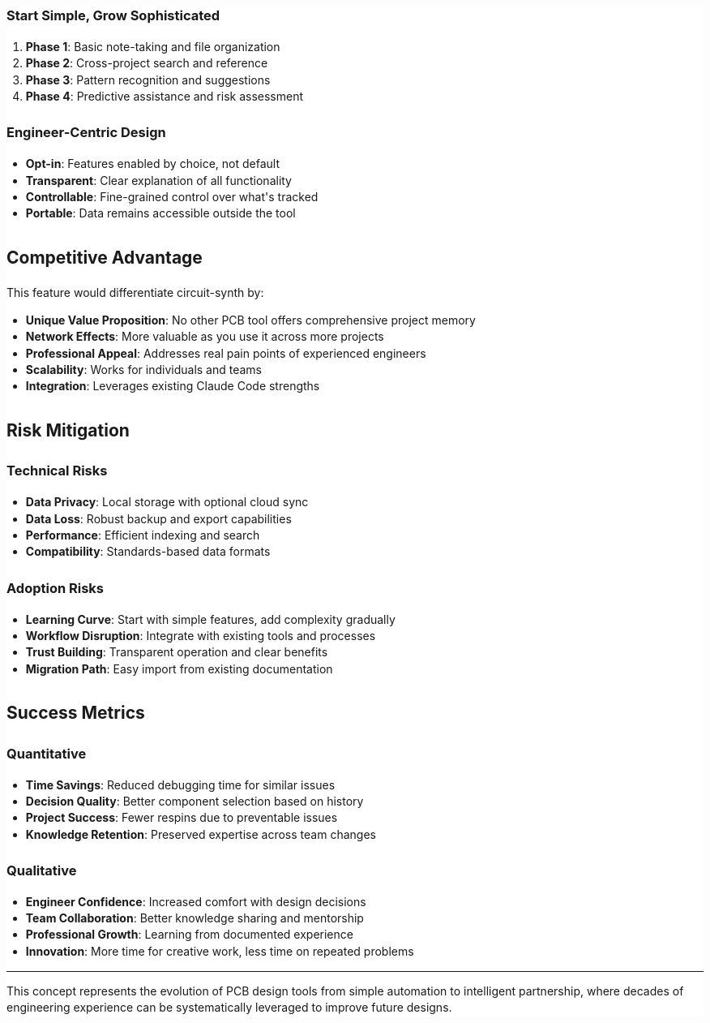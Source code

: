 ### Start Simple, Grow Sophisticated
1. **Phase 1**: Basic note-taking and file organization
2. **Phase 2**: Cross-project search and reference
3. **Phase 3**: Pattern recognition and suggestions
4. **Phase 4**: Predictive assistance and risk assessment

### Engineer-Centric Design
- **Opt-in**: Features enabled by choice, not default
- **Transparent**: Clear explanation of all functionality
- **Controllable**: Fine-grained control over what's tracked
- **Portable**: Data remains accessible outside the tool

## Competitive Advantage

This feature would differentiate circuit-synth by:
- **Unique Value Proposition**: No other PCB tool offers comprehensive project memory
- **Network Effects**: More valuable as you use it across more projects
- **Professional Appeal**: Addresses real pain points of experienced engineers
- **Scalability**: Works for individuals and teams
- **Integration**: Leverages existing Claude Code strengths

## Risk Mitigation

### Technical Risks
- **Data Privacy**: Local storage with optional cloud sync
- **Data Loss**: Robust backup and export capabilities
- **Performance**: Efficient indexing and search
- **Compatibility**: Standards-based data formats

### Adoption Risks
- **Learning Curve**: Start with simple features, add complexity gradually
- **Workflow Disruption**: Integrate with existing tools and processes
- **Trust Building**: Transparent operation and clear benefits
- **Migration Path**: Easy import from existing documentation

## Success Metrics

### Quantitative
- **Time Savings**: Reduced debugging time for similar issues
- **Decision Quality**: Better component selection based on history
- **Project Success**: Fewer respins due to preventable issues
- **Knowledge Retention**: Preserved expertise across team changes

### Qualitative
- **Engineer Confidence**: Increased comfort with design decisions
- **Team Collaboration**: Better knowledge sharing and mentorship
- **Professional Growth**: Learning from documented experience
- **Innovation**: More time for creative work, less time on repeated problems

---

This concept represents the evolution of PCB design tools from simple automation to intelligent partnership, where decades of engineering experience can be systematically leveraged to improve future designs.